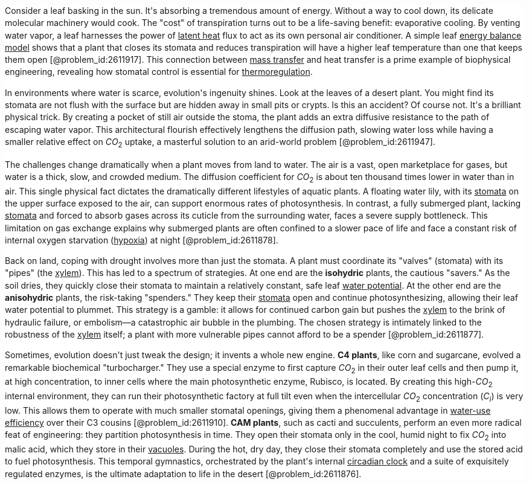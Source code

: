Consider a leaf basking in the sun. It's absorbing a tremendous amount of energy. Without a way to cool down, its delicate molecular machinery would cook. The "cost" of transpiration turns out to be a life-saving benefit: evaporative cooling. By venting water vapor, a leaf harnesses the power of [latent heat](@article_id:145538) flux to act as its own personal air conditioner. A simple leaf [energy balance model](@article_id:195409) shows that a plant that closes its stomata and reduces transpiration will have a higher leaf temperature than one that keeps them open [@problem_id:2611917]. This connection between [mass transfer](@article_id:150586) and heat transfer is a prime example of biophysical engineering, revealing how stomatal control is essential for [thermoregulation](@article_id:146842).

In environments where water is scarce, evolution's ingenuity shines. Look at the leaves of a desert plant. You might find its stomata are not flush with the surface but are hidden away in small pits or crypts. Is this an accident? Of course not. It's a brilliant physical trick. By creating a pocket of still air outside the stoma, the plant adds an extra diffusive resistance to the path of escaping water vapor. This architectural flourish effectively lengthens the diffusion path, slowing water loss while having a smaller relative effect on $CO_2$ uptake, a masterful solution to an arid-world problem [@problem_id:2611947].

The challenges change dramatically when a plant moves from land to water. The air is a vast, open marketplace for gases, but water is a thick, slow, and crowded medium. The diffusion coefficient for $CO_2$ is about ten thousand times lower in water than in air. This single physical fact dictates the dramatically different lifestyles of aquatic plants. A floating water lily, with its [stomata](@article_id:144521) on the upper surface exposed to the air, can support enormous rates of photosynthesis. In contrast, a fully submerged plant, lacking [stomata](@article_id:144521) and forced to absorb gases across its cuticle from the surrounding water, faces a severe supply bottleneck. This limitation on gas exchange explains why submerged plants are often confined to a slower pace of life and face a constant risk of internal oxygen starvation ([hypoxia](@article_id:153291)) at night [@problem_id:2611878].

Back on land, coping with drought involves more than just the stomata. A plant must coordinate its "valves" (stomata) with its "pipes" (the [xylem](@article_id:141125)). This has led to a spectrum of strategies. At one end are the **isohydric** plants, the cautious "savers." As the soil dries, they quickly close their stomata to maintain a relatively constant, safe leaf [water potential](@article_id:145410). At the other end are the **anisohydric** plants, the risk-taking "spenders." They keep their [stomata](@article_id:144521) open and continue photosynthesizing, allowing their leaf water potential to plummet. This strategy is a gamble: it allows for continued carbon gain but pushes the [xylem](@article_id:141125) to the brink of hydraulic failure, or embolism—a catastrophic air bubble in the plumbing. The chosen strategy is intimately linked to the robustness of the [xylem](@article_id:141125) itself; a plant with more vulnerable pipes cannot afford to be a spender [@problem_id:2611877].

Sometimes, evolution doesn't just tweak the design; it invents a whole new engine. **C4 plants**, like corn and sugarcane, evolved a remarkable biochemical "turbocharger." They use a special enzyme to first capture $CO_2$ in their outer leaf cells and then pump it, at high concentration, to inner cells where the main photosynthetic enzyme, Rubisco, is located. By creating this high-$CO_2$ internal environment, they can run their photosynthetic factory at full tilt even when the intercellular $CO_2$ concentration ($C_i$) is very low. This allows them to operate with much smaller stomatal openings, giving them a phenomenal advantage in [water-use efficiency](@article_id:143696) over their C3 cousins [@problem_id:2611910]. **CAM plants**, such as cacti and succulents, perform an even more radical feat of engineering: they partition photosynthesis in time. They open their stomata only in the cool, humid night to fix $CO_2$ into malic acid, which they store in their [vacuoles](@article_id:195399). During the hot, dry day, they close their stomata completely and use the stored acid to fuel photosynthesis. This temporal gymnastics, orchestrated by the plant's internal [circadian clock](@article_id:172923) and a suite of exquisitely regulated enzymes, is the ultimate adaptation to life in the desert [@problem_id:2611876].

